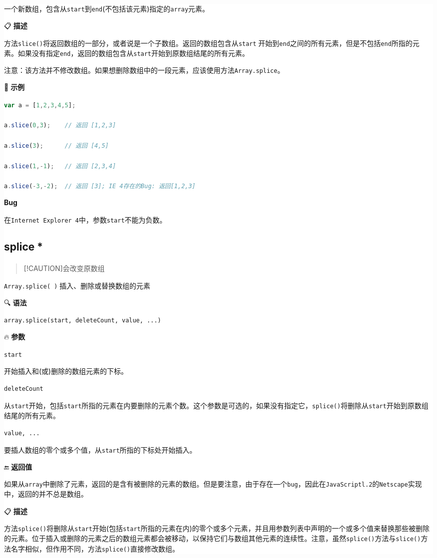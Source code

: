 一个新数组，包含从`start`到`end`(不包括该元素)指定的`array`元素。  

📋 **描述**  

方法`slice()`将返回数组的一部分，或者说是一个子数组。返回的数组包含从`start` 开始到`end`之间的所有元素，但是不包括`end`所指的元素。如果没有指定`end`，返回的数组包含从`start`开始到原数组结尾的所有元素。

注意：该方法并不修改数组。如果想删除数组中的一段元素，应该使用方法`Array.splice`。

🔶 **示例**  

```js
var a = [1,2,3,4,5];

a.slice(0,3);    // 返回 [1,2,3]

a.slice(3);      // 返回 [4,5]

a.slice(1,-1);   // 返回 [2,3,4]

a.slice(-3,-2);  // 返回 [3]; IE 4存在的Bug: 返回[1,2,3]
```  

**Bug**  

在`Internet Explorer 4`中，参数`start`不能为负数。  


## splice *   

>[!CAUTION]会改变原数组  

 
`Array.splice( )` 插入、删除或替换数组的元素 


🔍 **语法**  

`array.splice(start, deleteCount, value, ...)`


🔥 **参数**  

`start`  

开始插入和(或)删除的数组元素的下标。

`deleteCount`  

从`start`开始，包括`start`所指的元素在内要删除的元素个数。这个参数是可选的，如果没有指定它，`splice()`将删除从`start`开始到原数组结尾的所有元素。

`value, ...`  

要插人数组的零个或多个值，从`start`所指的下标处开始插入。

🔚 **返回值**  

如果从`array`中删除了元素，返回的是含有被删除的元素的数组。但是要注意，由于存在—个`bug`，因此在`JavaScriptl.2`的`Netscape`实现中，返回的并不总是数组。

📋 **描述**  

方法`splice()`将删除从`start`开始(包括`start`所指的元素在内)的零个或多个元素，并且用参数列表中声明的一个或多个值来替换那些被删除的元素。位于插入或删除的元素之后的数组元素都会被移动，以保持它们与数组其他元素的连续性。注意，虽然`splice()`方法与`slice()`方法名字相似，但作用不同，方法`splice()`直接修改数组。
